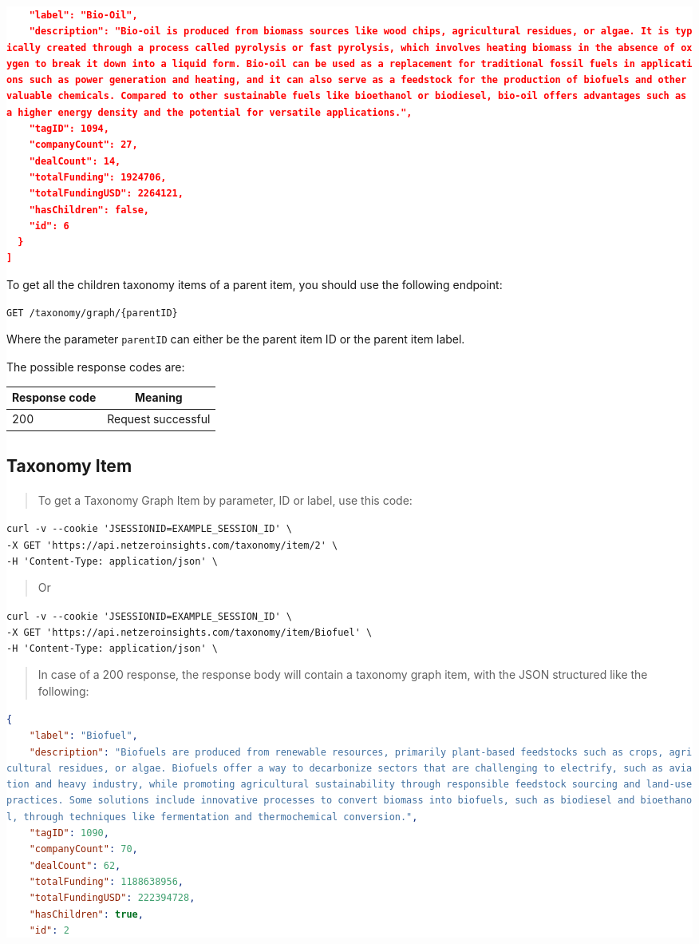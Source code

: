 ```json
    "label": "Bio-Oil",
    "description": "Bio-oil is produced from biomass sources like wood chips, agricultural residues, or algae. It is typically created through a process called pyrolysis or fast pyrolysis, which involves heating biomass in the absence of oxygen to break it down into a liquid form. Bio-oil can be used as a replacement for traditional fossil fuels in applications such as power generation and heating, and it can also serve as a feedstock for the production of biofuels and other valuable chemicals. Compared to other sustainable fuels like bioethanol or biodiesel, bio-oil offers advantages such as a higher energy density and the potential for versatile applications.",
    "tagID": 1094,
    "companyCount": 27,
    "dealCount": 14,
    "totalFunding": 1924706,
    "totalFundingUSD": 2264121,
    "hasChildren": false,
    "id": 6
  }
]
```

To get all the children taxonomy items of a parent item, you should use the following endpoint:

`GET /taxonomy/graph/{parentID}`

Where the parameter `parentID` can either be the parent item ID or the parent item label.

The possible response codes are:

| Response code | Meaning            |
|---------------|--------------------|
| 200           | Request successful |

## Taxonomy Item

> To get a Taxonomy Graph Item by parameter, ID or label, use this code:

```shell
curl -v --cookie 'JSESSIONID=EXAMPLE_SESSION_ID' \
-X GET 'https://api.netzeroinsights.com/taxonomy/item/2' \
-H 'Content-Type: application/json' \                 
```

> Or

```shell
curl -v --cookie 'JSESSIONID=EXAMPLE_SESSION_ID' \
-X GET 'https://api.netzeroinsights.com/taxonomy/item/Biofuel' \
-H 'Content-Type: application/json' \                 
```

> In case of a 200 response, the response body will contain a taxonomy graph item, with the JSON structured like the following:

```json
{
    "label": "Biofuel",
    "description": "Biofuels are produced from renewable resources, primarily plant-based feedstocks such as crops, agricultural residues, or algae. Biofuels offer a way to decarbonize sectors that are challenging to electrify, such as aviation and heavy industry, while promoting agricultural sustainability through responsible feedstock sourcing and land-use practices. Some solutions include innovative processes to convert biomass into biofuels, such as biodiesel and bioethanol, through techniques like fermentation and thermochemical conversion.",
    "tagID": 1090,
    "companyCount": 70,
    "dealCount": 62,
    "totalFunding": 1188638956,
    "totalFundingUSD": 222394728,
    "hasChildren": true,
    "id": 2
```